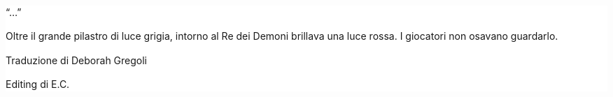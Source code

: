 
“…”


Oltre il grande pilastro di luce grigia, intorno al Re dei Demoni brillava una luce rossa. I giocatori non osavano guardarlo.






Traduzione di Deborah Gregoli


Editing di E.C.
                                


                                



